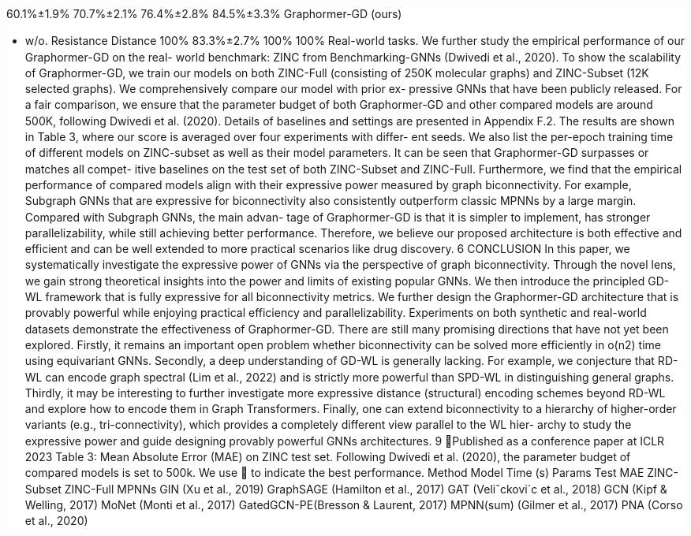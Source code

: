 60.1%±1.9% 70.7%±2.1%
76.4%±2.8% 84.5%±3.3%
Graphormer-GD (ours)
- w/o. Resistance Distance
100%
83.3%±2.7%
100%
100%
Real-world tasks. We further study the empirical performance of our Graphormer-GD on the real-
world benchmark: ZINC from Benchmarking-GNNs (Dwivedi et al., 2020). To show the scalability
of Graphormer-GD, we train our models on both ZINC-Full (consisting of 250K molecular graphs)
and ZINC-Subset (12K selected graphs). We comprehensively compare our model with prior ex-
pressive GNNs that have been publicly released. For a fair comparison, we ensure that the parameter
budget of both Graphormer-GD and other compared models are around 500K, following Dwivedi
et al. (2020). Details of baselines and settings are presented in Appendix F.2.
The results are shown in Table 3, where our score is averaged over four experiments with differ-
ent seeds. We also list the per-epoch training time of different models on ZINC-subset as well
as their model parameters. It can be seen that Graphormer-GD surpasses or matches all compet-
itive baselines on the test set of both ZINC-Subset and ZINC-Full. Furthermore, we find that the
empirical performance of compared models align with their expressive power measured by graph
biconnectivity. For example, Subgraph GNNs that are expressive for biconnectivity also consistently
outperform classic MPNNs by a large margin. Compared with Subgraph GNNs, the main advan-
tage of Graphormer-GD is that it is simpler to implement, has stronger parallelizability, while still
achieving better performance. Therefore, we believe our proposed architecture is both effective and
efficient and can be well extended to more practical scenarios like drug discovery.
6 CONCLUSION
In this paper, we systematically investigate the expressive power of GNNs via the perspective of
graph biconnectivity. Through the novel lens, we gain strong theoretical insights into the power and
limits of existing popular GNNs. We then introduce the principled GD-WL framework that is fully
expressive for all biconnectivity metrics. We further design the Graphormer-GD architecture that
is provably powerful while enjoying practical efficiency and parallelizability. Experiments on both
synthetic and real-world datasets demonstrate the effectiveness of Graphormer-GD.
There are still many promising directions that have not yet been explored. Firstly, it remains an
important open problem whether biconnectivity can be solved more efficiently in o(n2) time using
equivariant GNNs. Secondly, a deep understanding of GD-WL is generally lacking. For example,
we conjecture that RD-WL can encode graph spectral (Lim et al., 2022) and is strictly more powerful
than SPD-WL in distinguishing general graphs. Thirdly, it may be interesting to further investigate
more expressive distance (structural) encoding schemes beyond RD-WL and explore how to encode
them in Graph Transformers. Finally, one can extend biconnectivity to a hierarchy of higher-order
variants (e.g., tri-connectivity), which provides a completely different view parallel to the WL hier-
archy to study the expressive power and guide designing provably powerful GNNs architectures.
9
Published as a conference paper at ICLR 2023
Table 3: Mean Absolute Error (MAE) on ZINC test set. Following Dwivedi et al. (2020), the
parameter budget of compared models is set to 500k. We use ∗ to indicate the best performance.
Method
Model
Time (s)
Params
Test MAE
ZINC-Subset
ZINC-Full
MPNNs
GIN (Xu et al., 2019)
GraphSAGE (Hamilton et al., 2017)
GAT (Veliˇckovi´c et al., 2018)
GCN (Kipf & Welling, 2017)
MoNet (Monti et al., 2017)
GatedGCN-PE(Bresson & Laurent, 2017)
MPNN(sum) (Gilmer et al., 2017)
PNA (Corso et al., 2020)